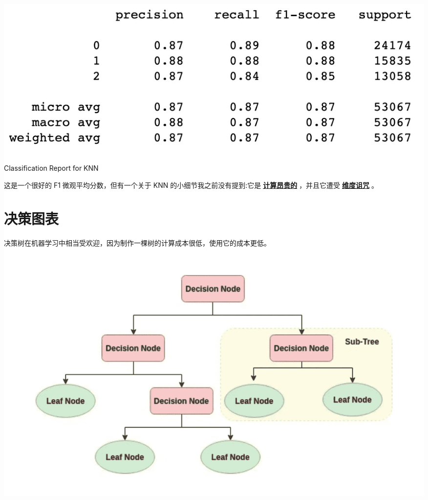 ![](img/e205b428574083e8c4ef4b526a9c1c10.png)

Classification Report for KNN

这是一个很好的 F1 微观平均分数，但有一个关于 KNN 的小细节我之前没有提到:它是 [**计算昂贵的**](https://machinelearningmastery.com/k-nearest-neighbors-for-machine-learning/) ，并且它遭受 [**维度诅咒**](https://en.wikipedia.org/wiki/Curse_of_dimensionality) 。

# 决策图表

决策树在机器学习中相当受欢迎，因为制作一棵树的计算成本很低，使用它的成本更低。

![](img/5422939b6f7fe7807e90e5445511b594.png)
